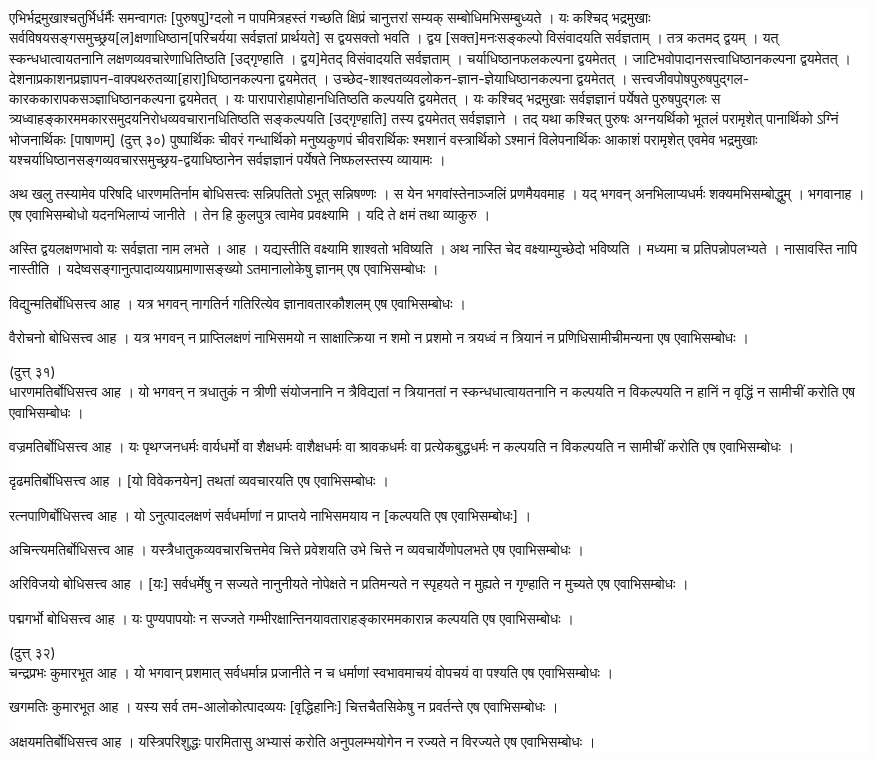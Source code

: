 एभिर्भद्रमुखाश्चतुर्भिर्धर्मैः समन्वागतः [पुरुषपु]ग्दलो न पापमित्रहस्तं गच्छति क्षिप्रं चानुत्तरां सम्यक् सम्बोधिमभिसम्बुध्यते । यः कश्चिद् भद्रमुखाः सर्वविषयसङ्गसमुच्छ्रय[ल]क्षणाधिष्ठान[परिचर्यया सर्वज्ञतां प्रार्थयते] स द्वयसक्तो भवति । द्वय [सक्त]मनःसङ्कल्पो विसंवादयति सर्वज्ञताम् । तत्र कतमद् द्वयम् । यत् स्कन्धधात्वायतनानि लक्षणव्यवचारेणाधितिष्ठति [उद्गृण्हाति । द्वय]मेतद् विसंवादयति सर्वज्ञताम् । चर्याधिष्ठानफलकल्पना द्वयमेतत् । जाटिभवोपादानसत्त्वाधिष्ठानकल्पना द्वयमेतत् । देशनाप्रकाशनप्रज्ञापन-वाक्पथरुतव्या[हारा]धिष्ठानकल्पना द्वयमेतत् । उच्छेद-शाश्वतव्यवलोकन-ज्ञान-ज्ञेयाधिष्ठानकल्पना द्वयमेतत् । सत्त्वजीवपोषपुरुषपुद्गल-कारककारापकसञ्ज्ञाधिष्ठानकल्पना द्वयमेतत् । यः पारापारोहापोहानधितिष्ठति कल्पयति द्वयमेतत् । यः कश्चिद् भद्रमुखाः सर्वज्ञज्ञानं पर्येषते पुरुषपुद्गलः स त्र्यध्वाहङ्कारममकारसमुदयनिरोधव्यवचारानधितिष्ठति सङ्कल्पयति [उद्गृण्हाति] तस्य द्वयमेतत् सर्वज्ञज्ञाने । तद् यथा कश्चित् पुरुषः अग्नयर्थिको भूतलं परामृशेत् पानार्थिको ऽग्निं भोजनार्थिकः [पाषाणम्] (दुत्त् ३०) पुष्पार्थिकः चीवरं गन्धार्थिको मनुष्यकुणपं चीवरार्थिकः श्मशानं वस्त्रार्थिको ऽश्मानं विलेपनार्थिकः आकाशं परामृशेत् एवमेव भद्रमुखाः यश्चर्याधिष्ठानसङ्गव्यवचारसमुच्छ्रय-द्वयाधिष्ठानेन सर्वज्ञज्ञानं पर्येषते निष्फलस्तस्य व्यायामः ।  
    
अथ खलु तस्यामेव परिषदि धारणमतिर्नाम बोधिसत्त्वः सन्निपतितो ऽभूत् सन्निषण्णः । स येन भगवांस्तेनाञ्जलिं प्रणमैयवमाह । यद् भगवन् अनभिलाप्यधर्मः शक्यमभिसम्बोद्धुम् । भगवानाह । एष एवाभिसम्बोधो यदनभिलाप्यं जानीते । तेन हि कुलपुत्र त्वामेव प्रवक्ष्यामि । यदि ते क्षमं तथा व्याकुरु ।  
    
अस्ति द्वयलक्षणभावो यः सर्वज्ञता नाम लभते । आह । यद्यस्तीति वक्ष्यामि शाश्वतो भविष्यति । अथ नास्ति चेद वक्ष्याम्युच्छेदो भविष्यति । मध्यमा च प्रतिपन्नोपलभ्यते । नासावस्ति नापि नास्तीति । यदेष्वसङ्गानुत्पादाव्ययाप्रमाणासङ्ख्यो ऽतमानालोकेषु ज्ञानम् एष एवाभिसम्बोधः ।  
    
विद्युन्मतिर्बोधिसत्त्व आह । यत्र भगवन् नागतिर्न गतिरित्येव ज्ञानावतारकौशलम् एष एवाभिसम्बोधः ।  
    
वैरोचनो बोधिसत्त्व आह । यत्र भगवन् न प्राप्तिलक्षणं नाभिसमयो न साक्षात्क्रिया न शमो न प्रशमो न त्रयध्वं न त्रियानं न प्रणिधिसामीचीमन्यना एष एवाभिसम्बोधः ।  
    
(दुत्त् ३१)  
धारणमतिर्बोधिसत्त्व आह । यो भगवन् न त्रधातुकं न त्रीणी संयोजनानि न त्रैविद्यतां न त्रियानतां न स्कन्धधात्वायतनानि न कल्पयति न विकल्पयति न हानिं न वृद्धिं न सामीचीं करोति एष एवाभिसम्बोधः ।  
    
वज्रमतिर्बोधिसत्त्व आह । यः पृथग्जनधर्मः वार्यधर्मो वा शैक्षधर्मः वाशैक्षधर्मः वा श्रावकधर्मः वा प्रत्येकबुद्धधर्मः न कल्पयति न विकल्पयति न सामीचीं करोति एष एवाभिसम्बोधः ।  
    
दृढमतिर्बोधिसत्त्व आह । [यो विवेकनयेन] तथतां व्यवचारयति एष एवाभिसम्बोधः ।  
    
रत्नपाणिर्बोधिसत्त्व आह । यो ऽनुत्पादलक्षणं सर्वधर्माणां न प्राप्तये नाभिसमयाय न [कल्पयति एष एवाभिसम्बोधः] ।  
    
अचिन्त्यमतिर्बोधिसत्त्व आह । यस्त्रैधातुकव्यवचारचित्तमेव चित्ते प्रवेशयति उभे चित्ते न व्यवचार्येणोपलभते एष एवाभिसम्बोधः ।  
    
अरिविजयो बोधिसत्त्व आह । [यः] सर्वधर्मेषु न सज्यते नानुनीयते नोपेक्षते न प्रतिमन्यते न स्पृहयते न मुह्यते न गृण्हाति न मुच्यते एष एवाभिसम्बोधः ।  
    
पद्मगर्भो बोधिसत्त्व आह । यः पुण्यपापयोः न सज्जते गम्भीरक्षान्तिनयावताराहङ्कारममकारान्न कल्पयति एष एवाभिसम्बोधः ।  
    
(दुत्त् ३२)  
चन्द्रप्रभः कुमारभूत आह । यो भगवान् प्रशमात् सर्वधर्मान्न प्रजानीते न च धर्माणां स्वभावमाचयं वोपचयं वा पश्यति एष एवाभिसम्बोधः ।  
    
खगमतिः कुमारभूत आह । यस्य सर्व तम-आलोकोत्पादव्ययः [वृद्धिहानिः] चित्तचैतसिकेषु न प्रवर्तन्ते एष एवाभिसम्बोधः ।  
    
अक्षयमतिर्बोधिसत्त्व आह । यस्त्रिपरिशुद्धः पारमितासु अभ्यासं करोति अनुपलम्भयोगेन न रज्यते न विरज्यते एष एवाभिसम्बोधः ।  
    